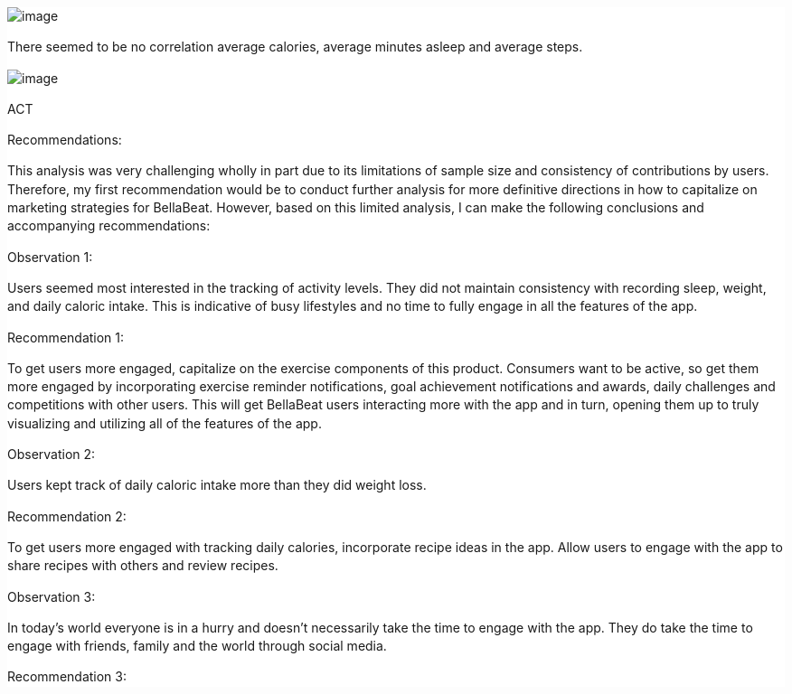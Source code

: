 ![image](https://user-images.githubusercontent.com/98363340/150883449-a36d5f84-11b0-4ea7-b889-07c6c494a1d6.png)

 
There seemed to be no correlation average calories, average minutes asleep and average steps.


![image](https://user-images.githubusercontent.com/98363340/150883464-e12cbc1d-9709-4227-991d-1b4e50014280.png)













 
ACT


Recommendations: 

This analysis was very challenging wholly in part due to its limitations of sample size and consistency of contributions by users. Therefore, my first recommendation would be to conduct further analysis for more definitive directions in how to capitalize on marketing strategies for BellaBeat. However, based on this limited analysis, I can make the following conclusions and accompanying recommendations:


Observation 1:

Users seemed most interested in the tracking of activity levels. They did not maintain consistency with recording sleep, weight, and daily caloric intake. This is indicative of busy lifestyles and no time to fully engage in all the features of the app. 


Recommendation 1:

To get users more engaged, capitalize on the exercise components of this product. Consumers want to be active, so get them more engaged by incorporating exercise reminder notifications, goal achievement notifications and awards, daily challenges and competitions with other users. This will get BellaBeat users interacting more with the app and in turn, opening them up to truly visualizing and utilizing all of the features of the app.


Observation 2: 

Users kept track of daily caloric intake more than they did weight loss.


Recommendation 2:

To get users more engaged with tracking daily calories, incorporate recipe ideas in the app. Allow users to engage with the app to share recipes with others and review recipes.


Observation 3: 

In today’s world everyone is in a hurry and doesn’t necessarily take the time to engage with the app. They do take the time to engage with friends, family and the world through social media. 


Recommendation 3:
